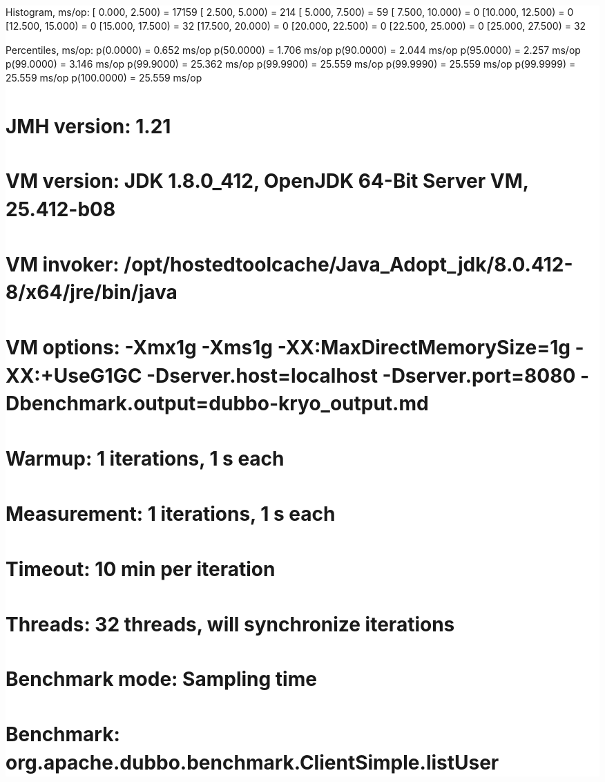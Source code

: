   Histogram, ms/op:
    [ 0.000,  2.500) = 17159 
    [ 2.500,  5.000) = 214 
    [ 5.000,  7.500) = 59 
    [ 7.500, 10.000) = 0 
    [10.000, 12.500) = 0 
    [12.500, 15.000) = 0 
    [15.000, 17.500) = 32 
    [17.500, 20.000) = 0 
    [20.000, 22.500) = 0 
    [22.500, 25.000) = 0 
    [25.000, 27.500) = 32 

  Percentiles, ms/op:
      p(0.0000) =      0.652 ms/op
     p(50.0000) =      1.706 ms/op
     p(90.0000) =      2.044 ms/op
     p(95.0000) =      2.257 ms/op
     p(99.0000) =      3.146 ms/op
     p(99.9000) =     25.362 ms/op
     p(99.9900) =     25.559 ms/op
     p(99.9990) =     25.559 ms/op
     p(99.9999) =     25.559 ms/op
    p(100.0000) =     25.559 ms/op


# JMH version: 1.21
# VM version: JDK 1.8.0_412, OpenJDK 64-Bit Server VM, 25.412-b08
# VM invoker: /opt/hostedtoolcache/Java_Adopt_jdk/8.0.412-8/x64/jre/bin/java
# VM options: -Xmx1g -Xms1g -XX:MaxDirectMemorySize=1g -XX:+UseG1GC -Dserver.host=localhost -Dserver.port=8080 -Dbenchmark.output=dubbo-kryo_output.md
# Warmup: 1 iterations, 1 s each
# Measurement: 1 iterations, 1 s each
# Timeout: 10 min per iteration
# Threads: 32 threads, will synchronize iterations
# Benchmark mode: Sampling time
# Benchmark: org.apache.dubbo.benchmark.ClientSimple.listUser
